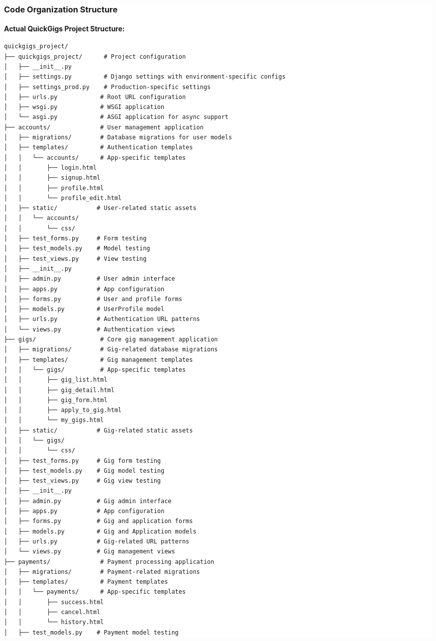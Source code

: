 ### Code Organization Structure

**Actual QuickGigs Project Structure:**

```
quickgigs_project/
├── quickgigs_project/      # Project configuration
│   ├── __init__.py
│   ├── settings.py         # Django settings with environment-specific configs
│   ├── settings_prod.py    # Production-specific settings
│   ├── urls.py            # Root URL configuration
│   ├── wsgi.py            # WSGI application
│   └── asgi.py            # ASGI application for async support
├── accounts/              # User management application
│   ├── migrations/        # Database migrations for user models
│   ├── templates/         # Authentication templates
│   │   └── accounts/      # App-specific templates
│   │       ├── login.html
│   │       ├── signup.html
│   │       ├── profile.html
│   │       └── profile_edit.html
│   ├── static/           # User-related static assets
│   │   └── accounts/
│   │       └── css/
│   ├── test_forms.py     # Form testing
│   ├── test_models.py    # Model testing
│   ├── test_views.py     # View testing
│   ├── __init__.py
│   ├── admin.py          # User admin interface
│   ├── apps.py           # App configuration
│   ├── forms.py          # User and profile forms
│   ├── models.py         # UserProfile model
│   ├── urls.py           # Authentication URL patterns
│   └── views.py          # Authentication views
├── gigs/                  # Core gig management application
│   ├── migrations/        # Gig-related database migrations
│   ├── templates/         # Gig management templates
│   │   └── gigs/          # App-specific templates
│   │       ├── gig_list.html
│   │       ├── gig_detail.html
│   │       ├── gig_form.html
│   │       ├── apply_to_gig.html
│   │       └── my_gigs.html
│   ├── static/           # Gig-related static assets
│   │   └── gigs/
│   │       └── css/
│   ├── test_forms.py     # Gig form testing
│   ├── test_models.py    # Gig model testing
│   ├── test_views.py     # Gig view testing
│   ├── __init__.py
│   ├── admin.py          # Gig admin interface
│   ├── apps.py           # App configuration
│   ├── forms.py          # Gig and application forms
│   ├── models.py         # Gig and Application models
│   ├── urls.py           # Gig-related URL patterns
│   └── views.py          # Gig management views
├── payments/              # Payment processing application
│   ├── migrations/        # Payment-related migrations
│   ├── templates/         # Payment templates
│   │   └── payments/      # App-specific templates
│   │       ├── success.html
│   │       ├── cancel.html
│   │       └── history.html
│   ├── test_models.py    # Payment model testing
```